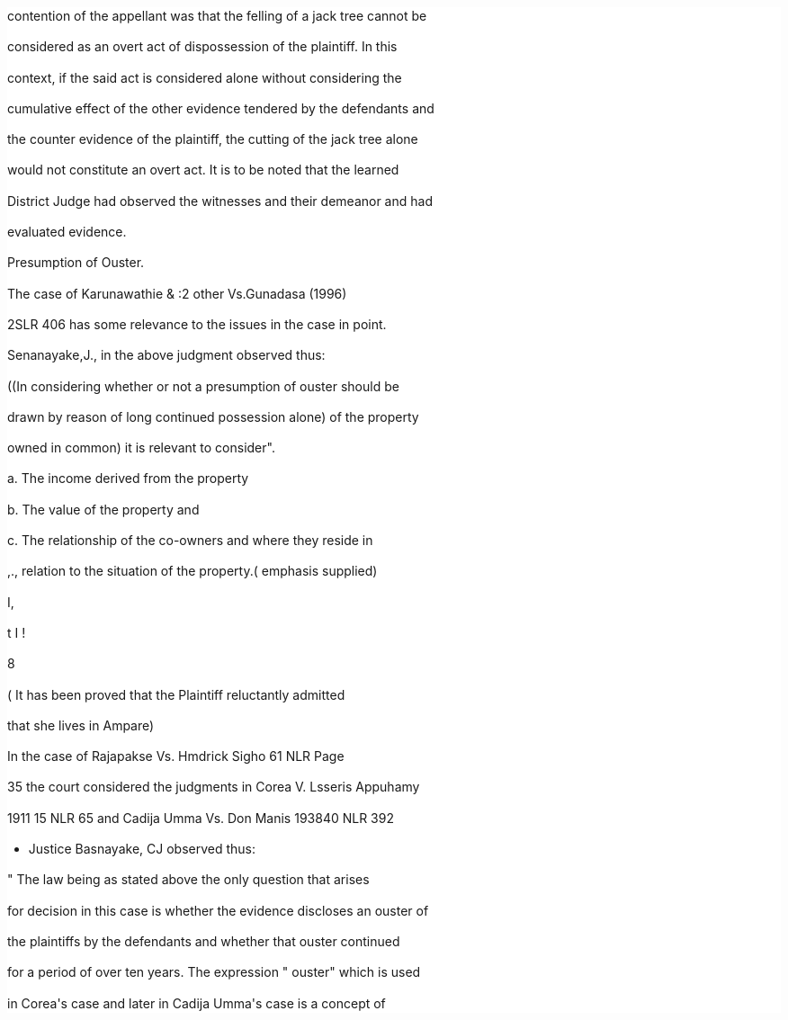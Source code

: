 contention of the appellant was that the felling of a jack tree cannot be

considered as an overt act of dispossession of the plaintiff. In this

context, if the said act is considered alone without considering the

cumulative effect of the other evidence tendered by the defendants and

the counter evidence of the plaintiff, the cutting of the jack tree alone

would not constitute an overt act. It is to be noted that the learned

District Judge had observed the witnesses and their demeanor and had

evaluated evidence.

Presumption of Ouster.

The case of Karunawathie & :2 other Vs.Gunadasa (1996)

2SLR 406 has some relevance to the issues in the case in point.

Senanayake,J., in the above judgment observed thus:

((In considering whether or not a presumption of ouster should be

drawn by reason of long continued possession alone) of the property

owned in common) it is relevant to consider".

a. The income derived from the property

b. The value of the property and

c. The relationship of the co-owners and where they reside in

,., relation to the situation of the property.( emphasis supplied)

I,

t I !

8

( It has been proved that the Plaintiff reluctantly admitted

that she lives in Ampare)

In the case of Rajapakse Vs. Hmdrick Sigho 61 NLR Page

35 the court considered the judgments in Corea V. Lsseris Appuhamy

1911 15 NLR 65 and Cadija Umma Vs. Don Manis 193840 NLR 392

- Justice Basnayake, CJ observed thus:

" The law being as stated above the only question that arises

for decision in this case is whether the evidence discloses an ouster of

the plaintiffs by the defendants and whether that ouster continued

for a period of over ten years. The expression " ouster" which is used

in Corea's case and later in Cadija Umma's case is a concept of
